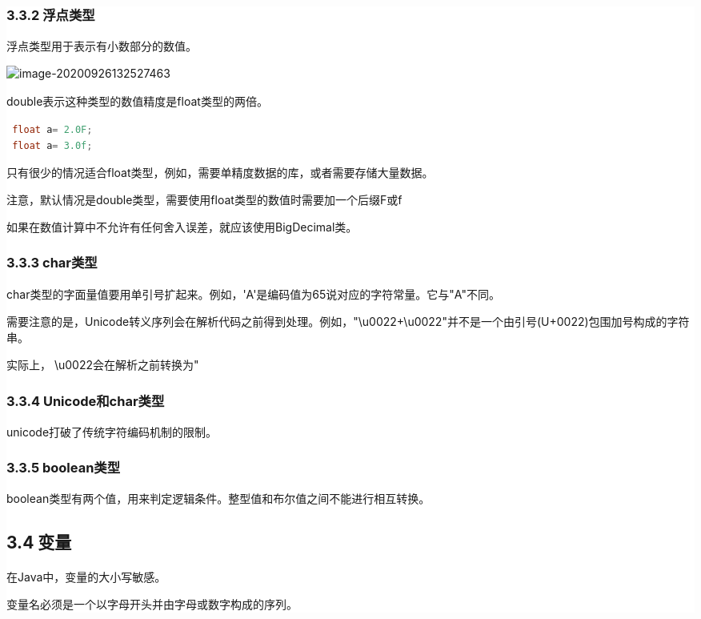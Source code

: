 



### 3.3.2 浮点类型



浮点类型用于表示有小数部分的数值。

![image-20200926132527463](https://tva1.sinaimg.cn/large/007S8ZIlgy1gj3zjn2npij314q074419.jpg)

double表示这种类型的数值精度是float类型的两倍。



```java
 float a= 2.0F;
 float a= 3.0f;
```

只有很少的情况适合float类型，例如，需要单精度数据的库，或者需要存储大量数据。



注意，默认情况是double类型，需要使用float类型的数值时需要加一个后缀F或f

如果在数值计算中不允许有任何舍入误差，就应该使用BigDecimal类。



### 3.3.3 char类型

char类型的字面量值要用单引号扩起来。例如，'A'是编码值为65说对应的字符常量。它与"A"不同。



需要注意的是，Unicode转义序列会在解析代码之前得到处理。例如，"\u0022+\u0022"并不是一个由引号(U+0022)包围加号构成的字符串。

实际上， \u0022会在解析之前转换为"





### 3.3.4 Unicode和char类型

unicode打破了传统字符编码机制的限制。



### 3.3.5 boolean类型



boolean类型有两个值，用来判定逻辑条件。整型值和布尔值之间不能进行相互转换。





## 3.4 变量

在Java中，变量的大小写敏感。

变量名必须是一个以字母开头并由字母或数字构成的序列。
